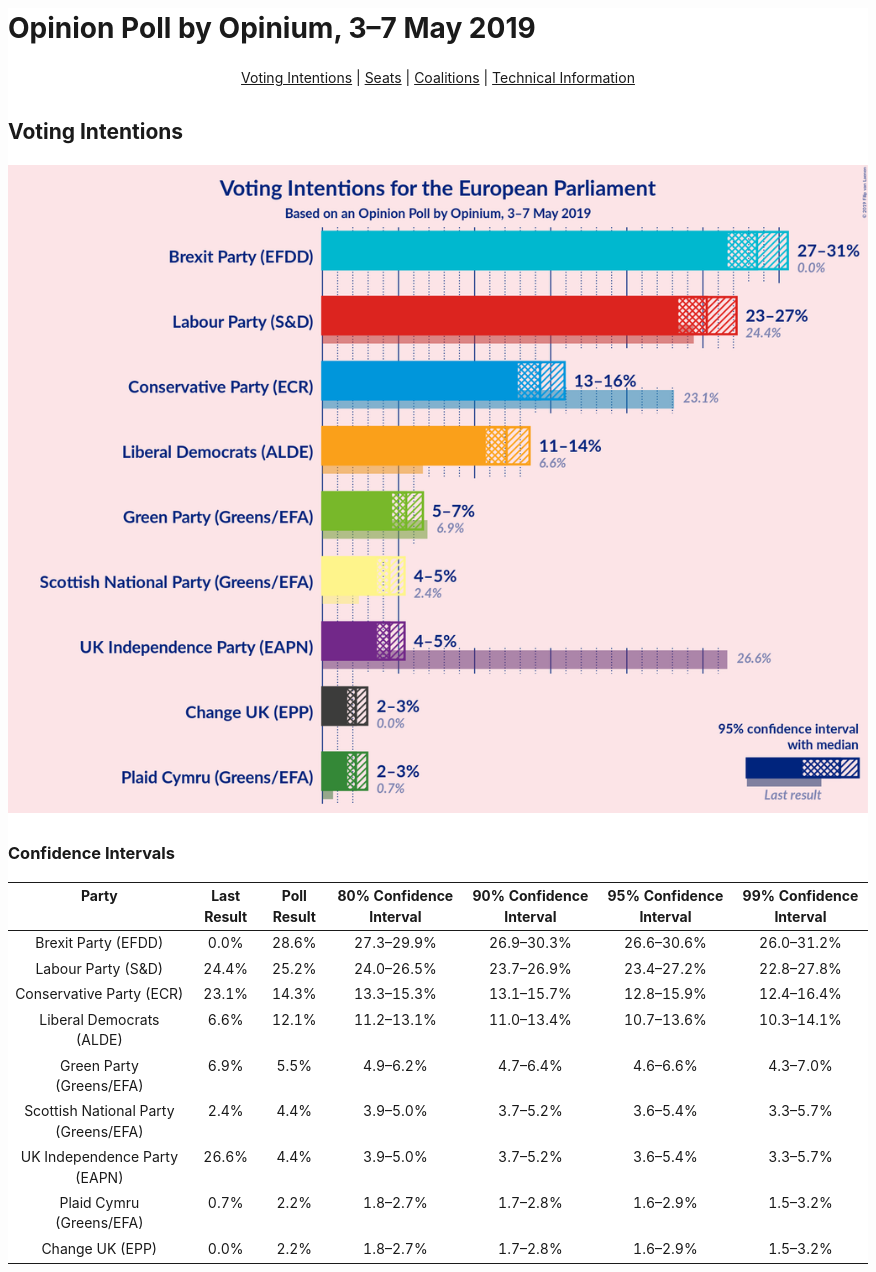 # Opinion Poll by Opinium, 3–7 May 2019

<p align="center"><a href="#voting-intentions">Voting Intentions</a> | <a href="#seats">Seats</a> | <a href="#coalitions">Coalitions</a> | <a href="#technical-information">Technical Information</a></p>

## Voting Intentions

![Graph with voting intentions not yet produced](2019-05-07-Opinium.png "Voting Intentions")

### Confidence Intervals

| Party | Last Result | Poll Result | 80% Confidence Interval | 90% Confidence Interval | 95% Confidence Interval | 99% Confidence Interval |
|:-----:|:-----------:|:-----------:|:-----------------------:|:-----------------------:|:-----------------------:|:-----------------------:|
| Brexit Party (EFDD) | 0.0% | 28.6% | 27.3–29.9% |26.9–30.3% |26.6–30.6% |26.0–31.2% |
| Labour Party (S&D) | 24.4% | 25.2% | 24.0–26.5% |23.7–26.9% |23.4–27.2% |22.8–27.8% |
| Conservative Party (ECR) | 23.1% | 14.3% | 13.3–15.3% |13.1–15.7% |12.8–15.9% |12.4–16.4% |
| Liberal Democrats (ALDE) | 6.6% | 12.1% | 11.2–13.1% |11.0–13.4% |10.7–13.6% |10.3–14.1% |
| Green Party (Greens/EFA) | 6.9% | 5.5% | 4.9–6.2% |4.7–6.4% |4.6–6.6% |4.3–7.0% |
| Scottish National Party (Greens/EFA) | 2.4% | 4.4% | 3.9–5.0% |3.7–5.2% |3.6–5.4% |3.3–5.7% |
| UK Independence Party (EAPN) | 26.6% | 4.4% | 3.9–5.0% |3.7–5.2% |3.6–5.4% |3.3–5.7% |
| Plaid Cymru (Greens/EFA) | 0.7% | 2.2% | 1.8–2.7% |1.7–2.8% |1.6–2.9% |1.5–3.2% |
| Change UK (EPP) | 0.0% | 2.2% | 1.8–2.7% |1.7–2.8% |1.6–2.9% |1.5–3.2% |
